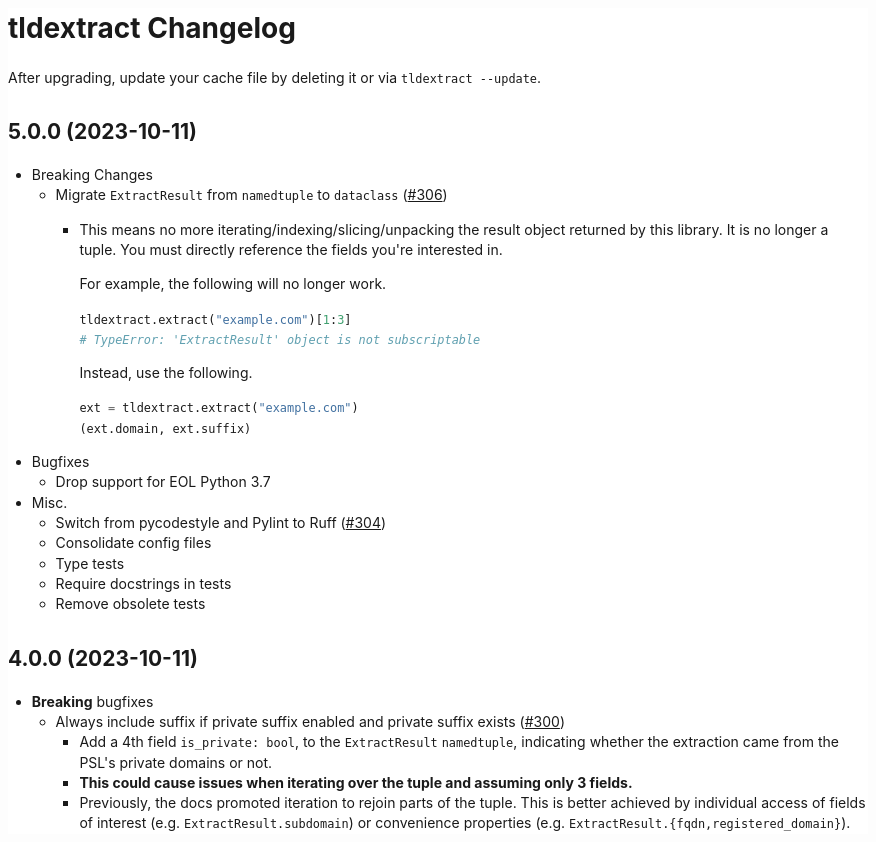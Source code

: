 # tldextract Changelog

After upgrading, update your cache file by deleting it or via `tldextract
--update`.

## 5.0.0 (2023-10-11)

* Breaking Changes
    * Migrate `ExtractResult` from `namedtuple` to `dataclass` ([#306](https://github.com/john-kurkowski/tldextract/issues/306))
        * This means no more iterating/indexing/slicing/unpacking the result
          object returned by this library. It is no longer a tuple. You must
          directly reference the fields you're interested in.

          For example, the
          following will no longer work.
          ```python
          tldextract.extract("example.com")[1:3]
          # TypeError: 'ExtractResult' object is not subscriptable
          ```
          Instead, use the following.
          ```python
          ext = tldextract.extract("example.com")
          (ext.domain, ext.suffix)
          ```
* Bugfixes
    * Drop support for EOL Python 3.7
* Misc.
    * Switch from pycodestyle and Pylint to Ruff ([#304](https://github.com/john-kurkowski/tldextract/issues/304))
    * Consolidate config files
    * Type tests
    * Require docstrings in tests
    * Remove obsolete tests

## 4.0.0 (2023-10-11)

* **Breaking** bugfixes
    * Always include suffix if private suffix enabled and private suffix exists ([#300](https://github.com/john-kurkowski/tldextract/issues/300))
        * Add a 4th field `is_private: bool`, to the `ExtractResult`
          `namedtuple`, indicating whether the extraction came from the PSL's
          private domains or not.
        * **This could cause issues when iterating over the tuple and assuming
          only 3 fields.**
        * Previously, the docs promoted iteration to rejoin parts of the tuple.
          This is better achieved by individual access of fields of interest
          (e.g. `ExtractResult.subdomain`) or convenience properties (e.g.
          `ExtractResult.{fqdn,registered_domain}`).
